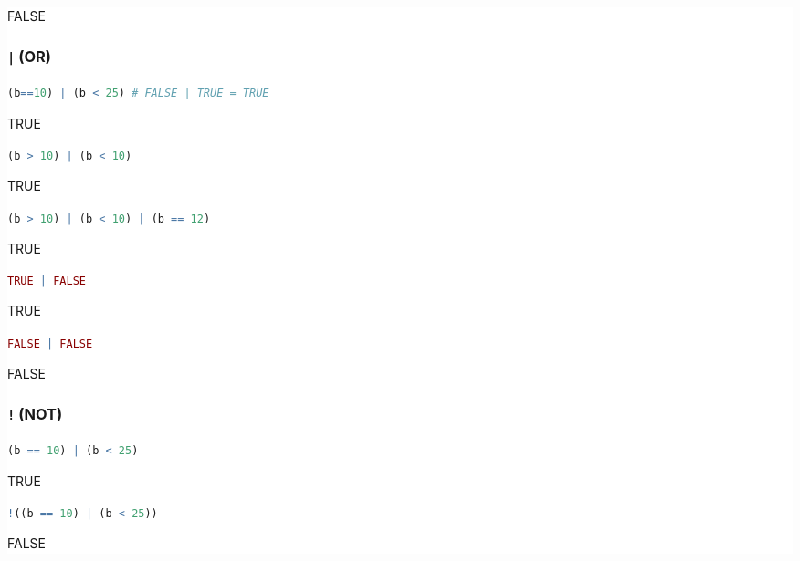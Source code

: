 
FALSE


### `|` (OR)


```R
(b==10) | (b < 25) # FALSE | TRUE = TRUE
```


TRUE



```R
(b > 10) | (b < 10)
```


TRUE



```R
(b > 10) | (b < 10) | (b == 12)
```


TRUE



```R
TRUE | FALSE
```


TRUE



```R
FALSE | FALSE
```


FALSE


### `!` (NOT)


```R
(b == 10) | (b < 25)
```


TRUE



```R
!((b == 10) | (b < 25))
```


FALSE
